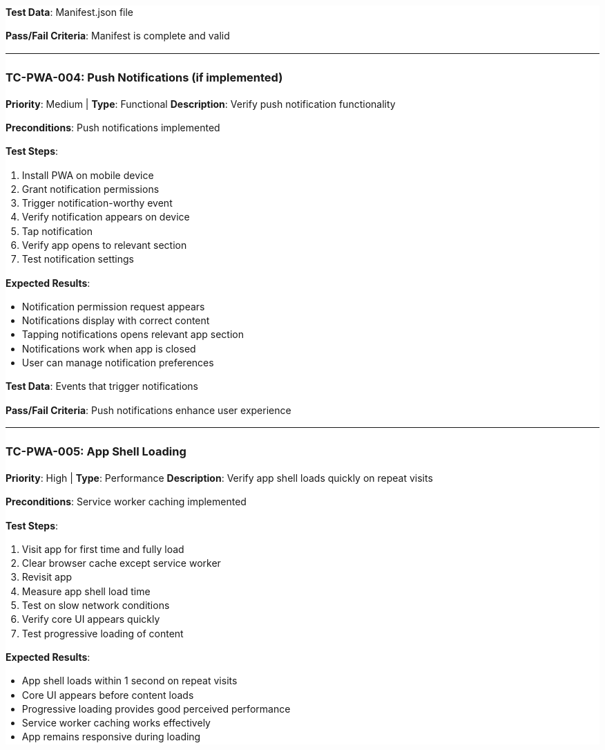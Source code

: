 **Test Data**: Manifest.json file

**Pass/Fail Criteria**: Manifest is complete and valid

---

### TC-PWA-004: Push Notifications (if implemented)
**Priority**: Medium | **Type**: Functional
**Description**: Verify push notification functionality

**Preconditions**: Push notifications implemented

**Test Steps**:
1. Install PWA on mobile device
2. Grant notification permissions
3. Trigger notification-worthy event
4. Verify notification appears on device
5. Tap notification
6. Verify app opens to relevant section
7. Test notification settings

**Expected Results**:
- Notification permission request appears
- Notifications display with correct content
- Tapping notifications opens relevant app section
- Notifications work when app is closed
- User can manage notification preferences

**Test Data**: Events that trigger notifications

**Pass/Fail Criteria**: Push notifications enhance user experience

---

### TC-PWA-005: App Shell Loading
**Priority**: High | **Type**: Performance
**Description**: Verify app shell loads quickly on repeat visits

**Preconditions**: Service worker caching implemented

**Test Steps**:
1. Visit app for first time and fully load
2. Clear browser cache except service worker
3. Revisit app
4. Measure app shell load time
5. Test on slow network conditions
6. Verify core UI appears quickly
7. Test progressive loading of content

**Expected Results**:
- App shell loads within 1 second on repeat visits
- Core UI appears before content loads
- Progressive loading provides good perceived performance
- Service worker caching works effectively
- App remains responsive during loading
